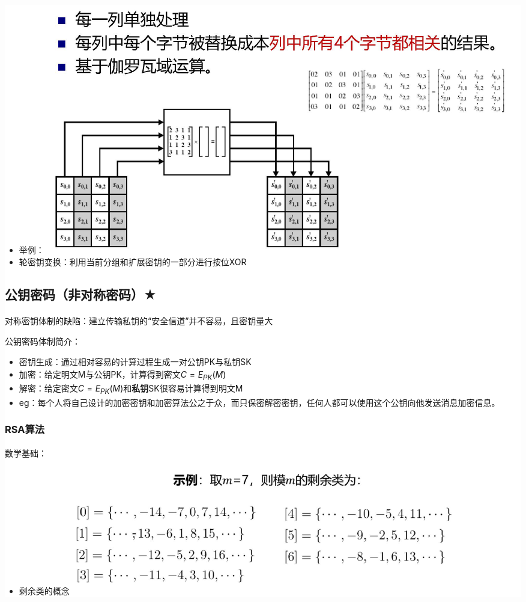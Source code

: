   - 举例：![1578110030148](.\pic\1578110030148.png)
- 轮密钥变换：利用当前分组和扩展密钥的一部分进行按位XOR

## 公钥密码（非对称密码）★

对称密钥体制的缺陷：建立传输私钥的“安全信道”并不容易，且密钥量大

公钥密码体制简介：

- 密钥生成：通过相对容易的计算过程生成一对公钥PK与私钥SK
- 加密：给定明文M与公钥PK，计算得到密文$C=E_{PK}(M)$
- 解密：给定密文$C=E_{PK}(M)$和**私钥**SK很容易计算得到明文M
- eg：每个人将自己设计的加密密钥和加密算法公之于众，而只保密解密密钥，任何人都可以使用这个公钥向他发送消息加密信息。

### RSA算法

数学基础：

- 剩余类的概念![1578120364046](.\pic\1578120364046.png)
